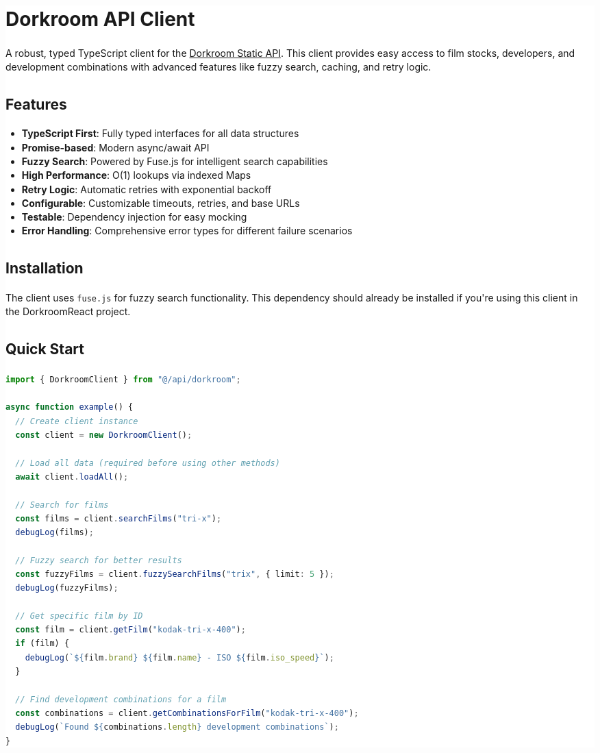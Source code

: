# Dorkroom API Client

A robust, typed TypeScript client for the [Dorkroom Static API](https://github.com/narrowstacks/dorkroom-static-api). This client provides easy access to film stocks, developers, and development combinations with advanced features like fuzzy search, caching, and retry logic.

## Features

- **TypeScript First**: Fully typed interfaces for all data structures
- **Promise-based**: Modern async/await API
- **Fuzzy Search**: Powered by Fuse.js for intelligent search capabilities
- **High Performance**: O(1) lookups via indexed Maps
- **Retry Logic**: Automatic retries with exponential backoff
- **Configurable**: Customizable timeouts, retries, and base URLs
- **Testable**: Dependency injection for easy mocking
- **Error Handling**: Comprehensive error types for different failure scenarios

## Installation

The client uses `fuse.js` for fuzzy search functionality. This dependency should already be installed if you're using this client in the DorkroomReact project.

## Quick Start

```typescript
import { DorkroomClient } from "@/api/dorkroom";

async function example() {
  // Create client instance
  const client = new DorkroomClient();

  // Load all data (required before using other methods)
  await client.loadAll();

  // Search for films
  const films = client.searchFilms("tri-x");
  debugLog(films);

  // Fuzzy search for better results
  const fuzzyFilms = client.fuzzySearchFilms("trix", { limit: 5 });
  debugLog(fuzzyFilms);

  // Get specific film by ID
  const film = client.getFilm("kodak-tri-x-400");
  if (film) {
    debugLog(`${film.brand} ${film.name} - ISO ${film.iso_speed}`);
  }

  // Find development combinations for a film
  const combinations = client.getCombinationsForFilm("kodak-tri-x-400");
  debugLog(`Found ${combinations.length} development combinations`);
}
```
